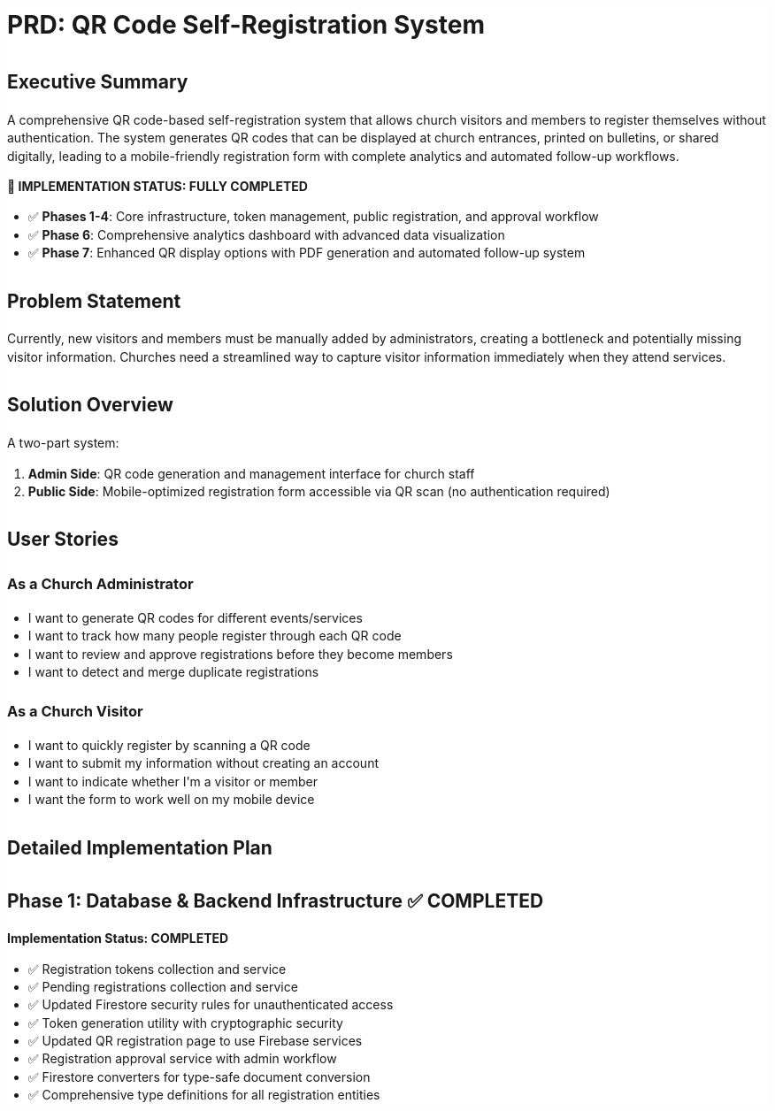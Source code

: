 # PRD: QR Code Self-Registration System

## Executive Summary
A comprehensive QR code-based self-registration system that allows church visitors and members to register themselves without authentication. The system generates QR codes that can be displayed at church entrances, printed on bulletins, or shared digitally, leading to a mobile-friendly registration form with complete analytics and automated follow-up workflows.

**🎯 IMPLEMENTATION STATUS: FULLY COMPLETED**
- ✅ **Phases 1-4**: Core infrastructure, token management, public registration, and approval workflow
- ✅ **Phase 6**: Comprehensive analytics dashboard with advanced data visualization
- ✅ **Phase 7**: Enhanced QR display options with PDF generation and automated follow-up system

## Problem Statement
Currently, new visitors and members must be manually added by administrators, creating a bottleneck and potentially missing visitor information. Churches need a streamlined way to capture visitor information immediately when they attend services.

## Solution Overview
A two-part system:
1. **Admin Side**: QR code generation and management interface for church staff
2. **Public Side**: Mobile-optimized registration form accessible via QR scan (no authentication required)

## User Stories

### As a Church Administrator
- I want to generate QR codes for different events/services
- I want to track how many people register through each QR code
- I want to review and approve registrations before they become members
- I want to detect and merge duplicate registrations

### As a Church Visitor
- I want to quickly register by scanning a QR code
- I want to submit my information without creating an account
- I want to indicate whether I'm a visitor or member
- I want the form to work well on my mobile device

## Detailed Implementation Plan

## Phase 1: Database & Backend Infrastructure ✅ COMPLETED

**Implementation Status: COMPLETED**
- ✅ Registration tokens collection and service
- ✅ Pending registrations collection and service  
- ✅ Updated Firestore security rules for unauthenticated access
- ✅ Token generation utility with cryptographic security
- ✅ Updated QR registration page to use Firebase services
- ✅ Registration approval service with admin workflow
- ✅ Firestore converters for type-safe document conversion
- ✅ Comprehensive type definitions for all registration entities

